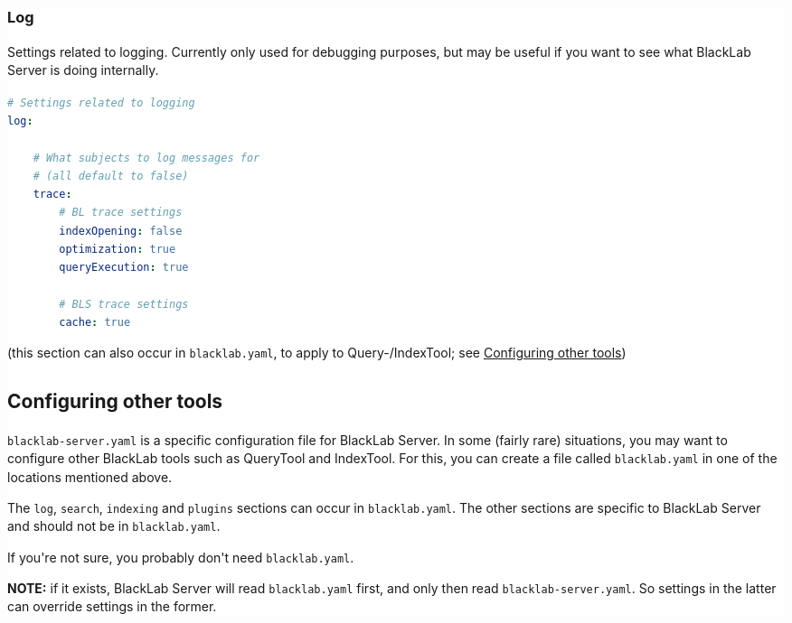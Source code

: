### Log

Settings related to logging. Currently only used for debugging purposes, but may be useful if you want to see what BlackLab Server is doing internally.

```yaml
# Settings related to logging
log:

    # What subjects to log messages for
    # (all default to false)
    trace:
        # BL trace settings
        indexOpening: false
        optimization: true
        queryExecution: true

        # BLS trace settings
        cache: true
```

(this section can also occur in `blacklab.yaml`, to apply to Query-/IndexTool; see [Configuring other tools](#configuring-other-tools))

## Configuring other tools

`blacklab-server.yaml` is a specific configuration file for BlackLab Server. In some (fairly rare) situations, you may want to configure other BlackLab tools such as QueryTool and IndexTool. For this, you can create a file called `blacklab.yaml` in one of the locations mentioned above.

The `log`, `search`, `indexing` and `plugins` sections can occur in `blacklab.yaml`. The other sections are specific to BlackLab Server and should not be in `blacklab.yaml`.

If you're not sure, you probably don't need `blacklab.yaml`.

**NOTE:** if it exists, BlackLab Server will read `blacklab.yaml` first, and only then read `blacklab-server.yaml`. So settings in the latter can override settings in the former.
